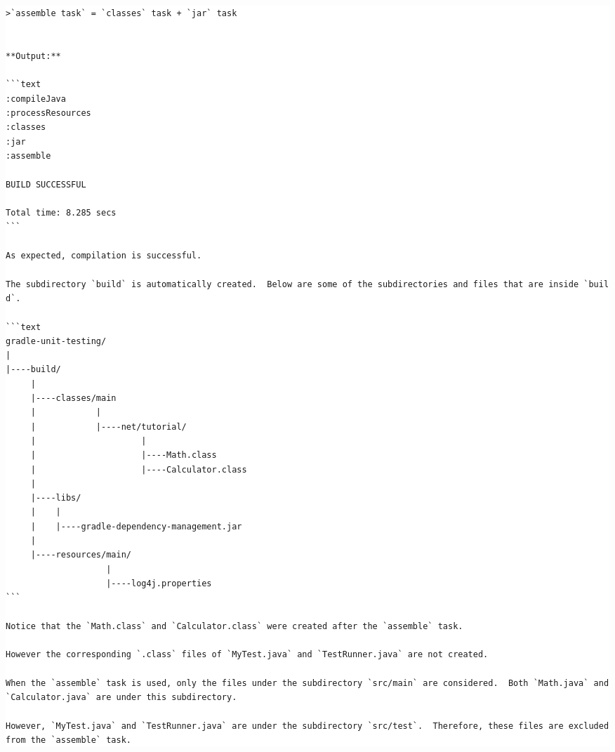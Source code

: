 	>`assemble task` = `classes` task + `jar` task


	**Output:**

	```text
	:compileJava
	:processResources
	:classes
	:jar
	:assemble
	
	BUILD SUCCESSFUL
	
	Total time: 8.285 secs
	```

	As expected, compilation is successful.
	
	The subdirectory `build` is automatically created.  Below are some of the subdirectories and files that are inside `build`.

	```text
	gradle-unit-testing/
	|
	|----build/
	     |
	     |----classes/main
	     |            |
	     |            |----net/tutorial/
	     |                     |
	     |                     |----Math.class
	     |                     |----Calculator.class
	     |
	     |----libs/
	     |    |
	     |    |----gradle-dependency-management.jar
	     |
	     |----resources/main/
	                    |
	                    |----log4j.properties
	``` 

	Notice that the `Math.class` and `Calculator.class` were created after the `assemble` task.  

	However the corresponding `.class` files of `MyTest.java` and `TestRunner.java` are not created.

	When the `assemble` task is used, only the files under the subdirectory `src/main` are considered.  Both `Math.java` and `Calculator.java` are under this subdirectory.

	However, `MyTest.java` and `TestRunner.java` are under the subdirectory `src/test`.  Therefore, these files are excluded from the `assemble` task.
